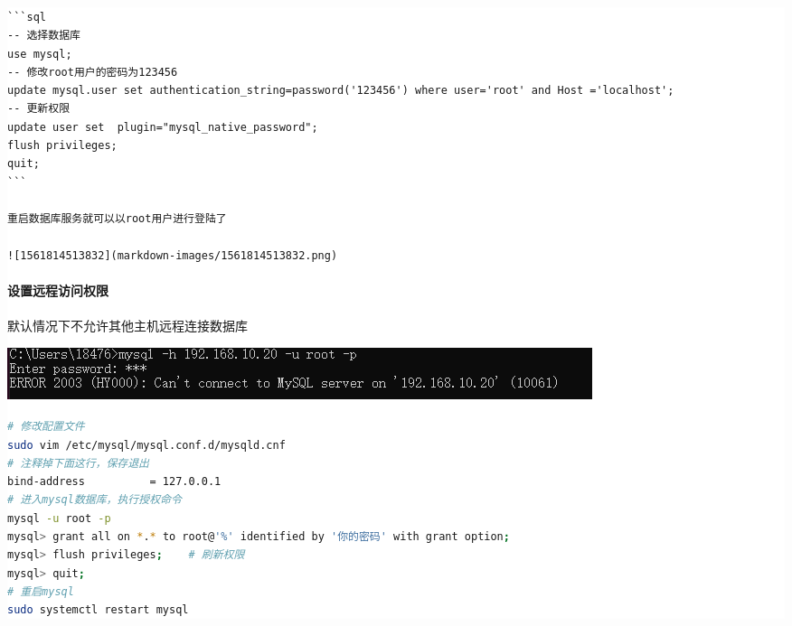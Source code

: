     ```sql
    -- 选择数据库
    use mysql;
    -- 修改root用户的密码为123456
    update mysql.user set authentication_string=password('123456') where user='root' and Host ='localhost';
    -- 更新权限
    update user set  plugin="mysql_native_password";
    flush privileges;
    quit;
    ```

    重启数据库服务就可以以root用户进行登陆了

    ![1561814513832](markdown-images/1561814513832.png)

#### 设置远程访问权限

默认情况下不允许其他主机远程连接数据库

![1561814982770](markdown-images/1561814982770.png)



```bash
# 修改配置文件
sudo vim /etc/mysql/mysql.conf.d/mysqld.cnf
# 注释掉下面这行，保存退出
bind-address          = 127.0.0.1
# 进入mysql数据库，执行授权命令
mysql -u root -p
mysql> grant all on *.* to root@'%' identified by '你的密码' with grant option;
mysql> flush privileges;    # 刷新权限
mysql> quit;
# 重启mysql
sudo systemctl restart mysql
```
